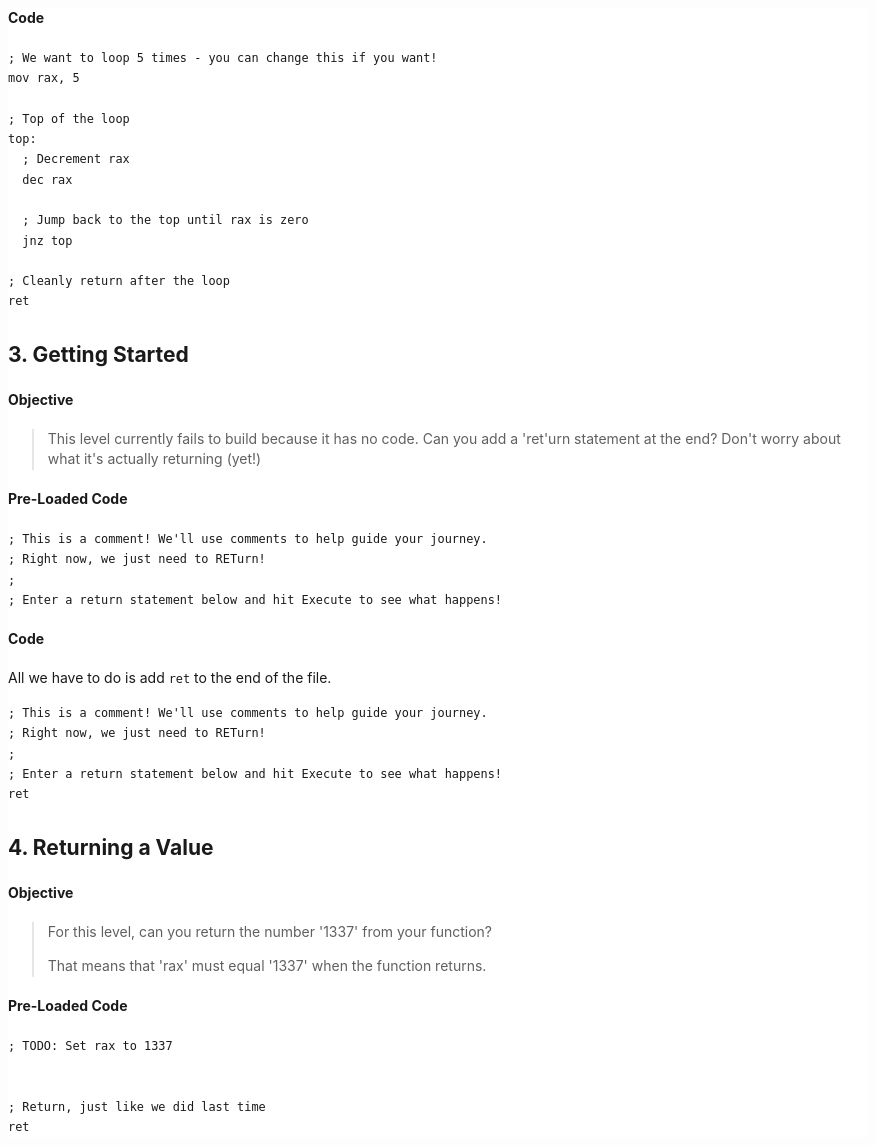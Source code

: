 #### Code
```nesasm
; We want to loop 5 times - you can change this if you want!
mov rax, 5

; Top of the loop
top:
  ; Decrement rax
  dec rax

  ; Jump back to the top until rax is zero
  jnz top

; Cleanly return after the loop
ret
```

## 3. Getting Started
#### Objective
>This level currently fails to build because it has no code. Can you add a 'ret'urn statement at the end? Don't worry about what it's actually returning (yet!)

#### Pre-Loaded Code
```nesasm
; This is a comment! We'll use comments to help guide your journey.
; Right now, we just need to RETurn!
;
; Enter a return statement below and hit Execute to see what happens!
```

#### Code
All we have to do is add `ret` to the end of the file.
```nesasm
; This is a comment! We'll use comments to help guide your journey.
; Right now, we just need to RETurn!
;
; Enter a return statement below and hit Execute to see what happens!
ret
```

## 4. Returning a Value
#### Objective
>For this level, can you return the number '1337' from your function?
>
>That means that 'rax' must equal '1337' when the function returns.

#### Pre-Loaded Code
```nesasm
; TODO: Set rax to 1337


; Return, just like we did last time
ret
```
